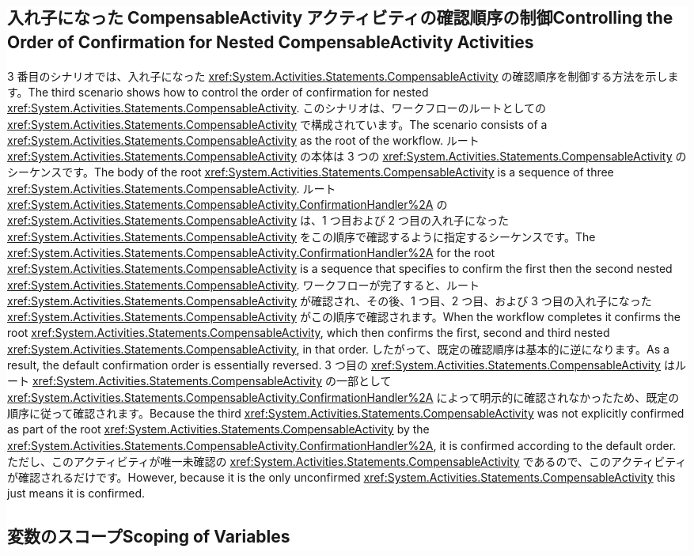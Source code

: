 ## <a name="controlling-the-order-of-confirmation-for-nested-compensableactivity-activities"></a><span data-ttu-id="0eece-115">入れ子になった CompensableActivity アクティビティの確認順序の制御</span><span class="sxs-lookup"><span data-stu-id="0eece-115">Controlling the Order of Confirmation for Nested CompensableActivity Activities</span></span>  
 <span data-ttu-id="0eece-116">3 番目のシナリオでは、入れ子になった <xref:System.Activities.Statements.CompensableActivity> の確認順序を制御する方法を示します。</span><span class="sxs-lookup"><span data-stu-id="0eece-116">The third scenario shows how to control the order of confirmation for nested <xref:System.Activities.Statements.CompensableActivity>.</span></span> <span data-ttu-id="0eece-117">このシナリオは、ワークフローのルートとしての <xref:System.Activities.Statements.CompensableActivity> で構成されています。</span><span class="sxs-lookup"><span data-stu-id="0eece-117">The scenario consists of a <xref:System.Activities.Statements.CompensableActivity> as the root of the workflow.</span></span> <span data-ttu-id="0eece-118">ルート <xref:System.Activities.Statements.CompensableActivity> の本体は 3 つの <xref:System.Activities.Statements.CompensableActivity> のシーケンスです。</span><span class="sxs-lookup"><span data-stu-id="0eece-118">The body of the root <xref:System.Activities.Statements.CompensableActivity> is a sequence of three <xref:System.Activities.Statements.CompensableActivity>.</span></span> <span data-ttu-id="0eece-119">ルート <xref:System.Activities.Statements.CompensableActivity.ConfirmationHandler%2A> の <xref:System.Activities.Statements.CompensableActivity> は、1 つ目および 2 つ目の入れ子になった <xref:System.Activities.Statements.CompensableActivity> をこの順序で確認するように指定するシーケンスです。</span><span class="sxs-lookup"><span data-stu-id="0eece-119">The <xref:System.Activities.Statements.CompensableActivity.ConfirmationHandler%2A> for the root <xref:System.Activities.Statements.CompensableActivity> is a sequence that specifies to confirm the first then the second nested <xref:System.Activities.Statements.CompensableActivity>.</span></span> <span data-ttu-id="0eece-120">ワークフローが完了すると、ルート <xref:System.Activities.Statements.CompensableActivity> が確認され、その後、1 つ目、2 つ目、および 3 つ目の入れ子になった <xref:System.Activities.Statements.CompensableActivity> がこの順序で確認されます。</span><span class="sxs-lookup"><span data-stu-id="0eece-120">When the workflow completes it confirms the root <xref:System.Activities.Statements.CompensableActivity>, which then confirms the first, second and third nested <xref:System.Activities.Statements.CompensableActivity>, in that order.</span></span> <span data-ttu-id="0eece-121">したがって、既定の確認順序は基本的に逆になります。</span><span class="sxs-lookup"><span data-stu-id="0eece-121">As a result, the default confirmation order is essentially reversed.</span></span> <span data-ttu-id="0eece-122">3 つ目の <xref:System.Activities.Statements.CompensableActivity> はルート <xref:System.Activities.Statements.CompensableActivity> の一部として <xref:System.Activities.Statements.CompensableActivity.ConfirmationHandler%2A> によって明示的に確認されなかったため、既定の順序に従って確認されます。</span><span class="sxs-lookup"><span data-stu-id="0eece-122">Because the third <xref:System.Activities.Statements.CompensableActivity> was not explicitly confirmed as part of the root <xref:System.Activities.Statements.CompensableActivity> by the <xref:System.Activities.Statements.CompensableActivity.ConfirmationHandler%2A>, it is confirmed according to the default order.</span></span> <span data-ttu-id="0eece-123">ただし、このアクティビティが唯一未確認の <xref:System.Activities.Statements.CompensableActivity> であるので、このアクティビティが確認されるだけです。</span><span class="sxs-lookup"><span data-stu-id="0eece-123">However, because it is the only unconfirmed <xref:System.Activities.Statements.CompensableActivity> this just means it is confirmed.</span></span>  
  
## <a name="scoping-of-variables"></a><span data-ttu-id="0eece-124">変数のスコープ</span><span class="sxs-lookup"><span data-stu-id="0eece-124">Scoping of Variables</span></span>  